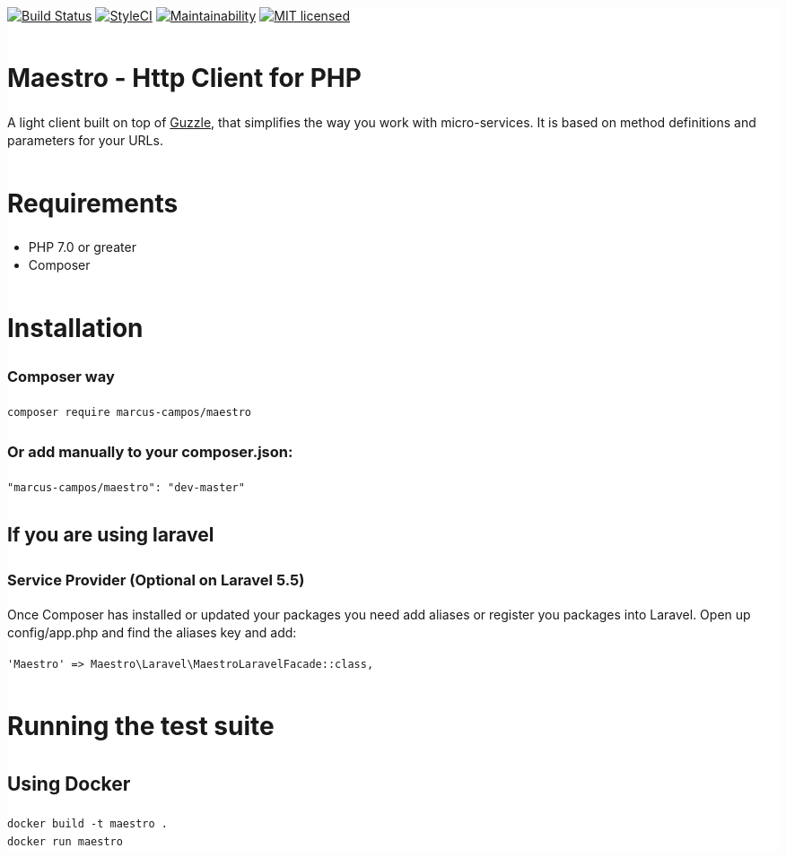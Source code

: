 [![Build Status](https://travis-ci.org/marcus-campos/maestro.svg?branch=analysis-qJNaEE)](https://travis-ci.org/marcus-campos/maestro) [![StyleCI](https://styleci.io/repos/106752684/shield?branch=master)](https://styleci.io/repos/106752684) [![Maintainability](https://api.codeclimate.com/v1/badges/0c615c480aa201e6214f/maintainability)](https://codeclimate.com/github/marcus-campos/maestro/maintainability)
[![MIT licensed](https://img.shields.io/badge/license-MIT-blue.svg)](./LICENSE)

# Maestro - Http Client for PHP

A light client built on top of [Guzzle](http://docs.guzzlephp.org/en/latest/), that simplifies the way you work with micro-services. It is based on method definitions and parameters for your URLs.

# Requirements

* PHP 7.0 or greater
* Composer

# Installation

### Composer way

```
composer require marcus-campos/maestro
```

### Or add manually to your composer.json:

```
"marcus-campos/maestro": "dev-master"
```

## If you are using laravel

### Service Provider (Optional on Laravel 5.5)
Once Composer has installed or updated your packages you need add aliases or register you packages into Laravel. Open up config/app.php and find the aliases key and add:

```
'Maestro' => Maestro\Laravel\MaestroLaravelFacade::class,
```

# Running the test suite

## Using Docker

```
docker build -t maestro .
docker run maestro
```
